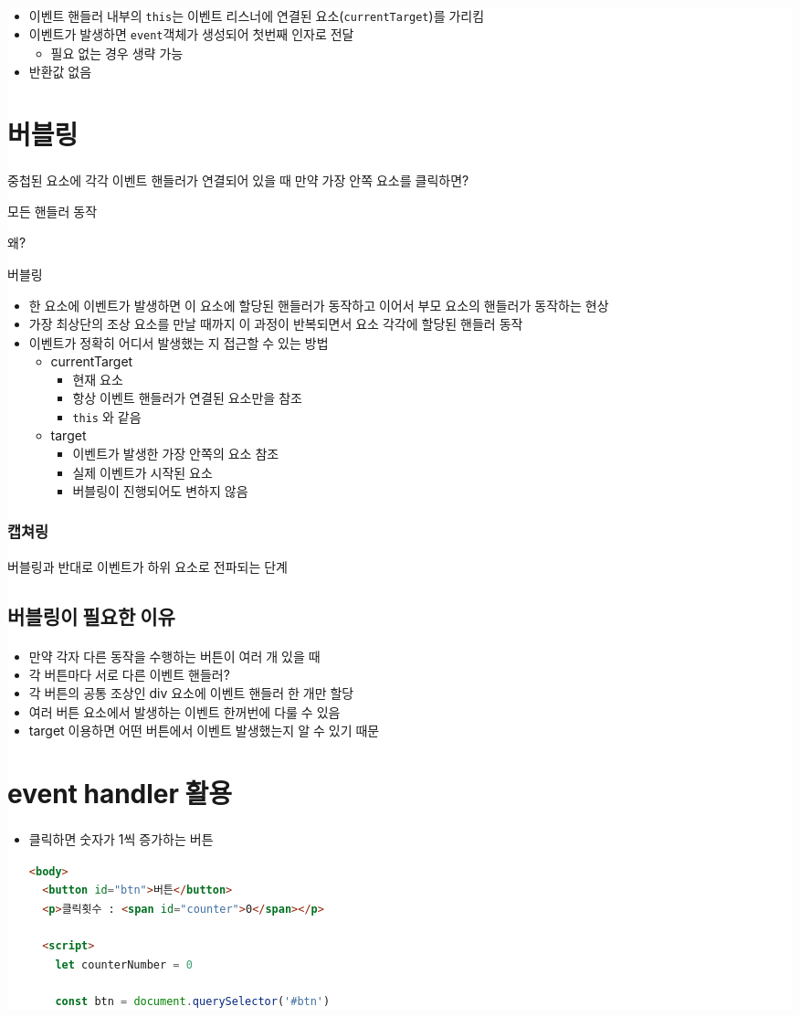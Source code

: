 - 이벤트 핸들러 내부의 `this`는 이벤트 리스너에 연결된 요소(`currentTarget`)를 가리킴
- 이벤트가 발생하면 `event`객체가 생성되어 첫번째 인자로 전달
    - 필요 없는 경우 생략 가능
- 반환값 없음

# 버블링

중첩된 요소에 각각 이벤트 핸들러가 연결되어 있을 때 만약 가장 안쪽 요소를 클릭하면?

모든 핸들러 동작

왜?

버블링

- 한 요소에 이벤트가 발생하면 이 요소에 할당된 핸들러가 동작하고 이어서 부모 요소의 핸들러가 동작하는 현상
- 가장 최상단의 조상 요소를 만날 때까지 이 과정이 반복되면서 요소 각각에 할당된 핸들러 동작
- 이벤트가 정확히 어디서 발생했는 지 접근할 수 있는 방법
    - currentTarget
        - 현재 요소
        - 항상 이벤트 핸들러가 연결된 요소만을 참조
        - `this` 와 같음
    - target
        - 이벤트가 발생한 가장 안쪽의 요소 참조
        - 실제 이벤트가 시작된 요소
        - 버블링이 진행되어도 변하지 않음

### 캡쳐링

버블링과 반대로 이벤트가 하위 요소로 전파되는 단계

## 버블링이 필요한 이유

- 만약 각자 다른 동작을 수행하는 버튼이 여러 개 있을 때
- 각 버튼마다 서로 다른 이벤트 핸들러?
- 각 버튼의 공통 조상인 div 요소에 이벤트 핸들러 한 개만 할당
- 여러 버튼 요소에서 발생하는 이벤트 한꺼번에 다룰 수 있음
- target  이용하면 어떤 버튼에서 이벤트 발생했는지 알 수 있기 때문

# event handler 활용

- 클릭하면 숫자가 1씩 증가하는 버튼
    
    ```html
    <body>
      <button id="btn">버튼</button>
      <p>클릭횟수 : <span id="counter">0</span></p>
    
      <script>
        let counterNumber = 0
    
        const btn = document.querySelector('#btn')
    